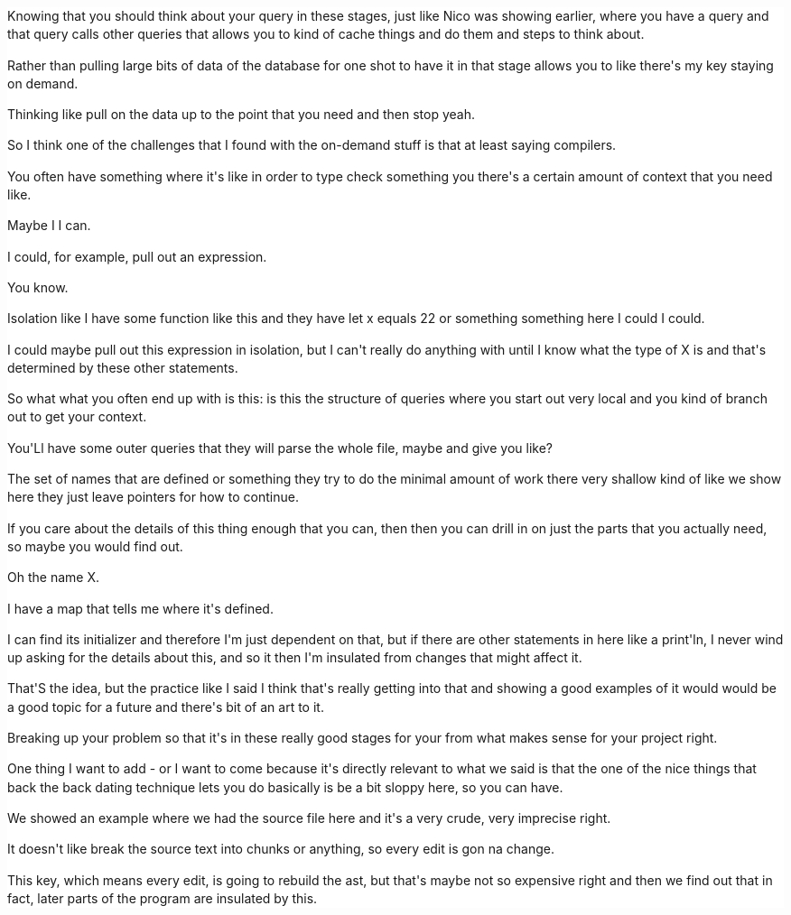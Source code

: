 Knowing that you should think about your query in these stages, just like Nico was showing earlier, where you have a query and that query calls other queries that allows you to kind of cache things and do them and steps to think about.

Rather than pulling large bits of data of the database for one shot to have it in that stage allows you to like there's my key staying on demand.

Thinking like pull on the data up to the point that you need and then stop yeah.

So I think one of the challenges that I found with the on-demand stuff is that at least saying compilers.

You often have something where it's like in order to type check something you there's a certain amount of context that you need like.

Maybe I I can.

I could, for example, pull out an expression.

You know.

Isolation like I have some function like this and they have let x equals 22 or something something here I could I could.

I could maybe pull out this expression in isolation, but I can't really do anything with until I know what the type of X is and that's determined by these other statements.

So what what you often end up with is this: is this the structure of queries where you start out very local and you kind of branch out to get your context.

You'Ll have some outer queries that they will parse the whole file, maybe and give you like?

The set of names that are defined or something they try to do the minimal amount of work there very shallow kind of like we show here they just leave pointers for how to continue.

If you care about the details of this thing enough that you can, then then you can drill in on just the parts that you actually need, so maybe you would find out.

Oh the name X.

I have a map that tells me where it's defined.

I can find its initializer and therefore I'm just dependent on that, but if there are other statements in here like a print'ln, I never wind up asking for the details about this, and so it then I'm insulated from changes that might affect it.

That'S the idea, but the practice like I said I think that's really getting into that and showing a good examples of it would would be a good topic for a future and there's bit of an art to it.

Breaking up your problem so that it's in these really good stages for your from what makes sense for your project right.

One thing I want to add - or I want to come because it's directly relevant to what we said is that the one of the nice things that back the back dating technique lets you do basically is be a bit sloppy here, so you can have.

We showed an example where we had the source file here and it's a very crude, very imprecise right.

It doesn't like break the source text into chunks or anything, so every edit is gon na change.

This key, which means every edit, is going to rebuild the ast, but that's maybe not so expensive right and then we find out that in fact, later parts of the program are insulated by this.
